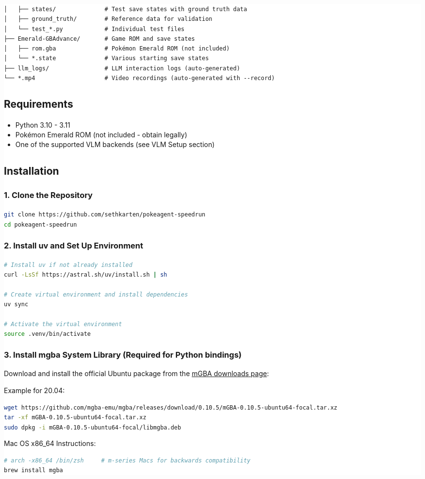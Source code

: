 ```
│   ├── states/              # Test save states with ground truth data
│   ├── ground_truth/        # Reference data for validation
│   └── test_*.py            # Individual test files
├── Emerald-GBAdvance/       # Game ROM and save states
│   ├── rom.gba              # Pokémon Emerald ROM (not included)
│   └── *.state              # Various starting save states
├── llm_logs/                # LLM interaction logs (auto-generated)
└── *.mp4                    # Video recordings (auto-generated with --record)
```

## Requirements

- Python 3.10 - 3.11
- Pokémon Emerald ROM (not included - obtain legally)
- One of the supported VLM backends (see VLM Setup section)

## Installation

### 1. Clone the Repository

```bash
git clone https://github.com/sethkarten/pokeagent-speedrun
cd pokeagent-speedrun
```

### 2. Install uv and Set Up Environment

```bash
# Install uv if not already installed
curl -LsSf https://astral.sh/uv/install.sh | sh

# Create virtual environment and install dependencies
uv sync

# Activate the virtual environment
source .venv/bin/activate
```

### 3. Install mgba System Library (Required for Python bindings)

Download and install the official Ubuntu package from the [mGBA downloads page](https://mgba.io/downloads.html):

Example for 20.04:
```bash
wget https://github.com/mgba-emu/mgba/releases/download/0.10.5/mGBA-0.10.5-ubuntu64-focal.tar.xz
tar -xf mGBA-0.10.5-ubuntu64-focal.tar.xz
sudo dpkg -i mGBA-0.10.5-ubuntu64-focal/libmgba.deb
```

Mac OS x86_64 Instructions:
```bash
# arch -x86_64 /bin/zsh     # m-series Macs for backwards compatibility
brew install mgba
```
